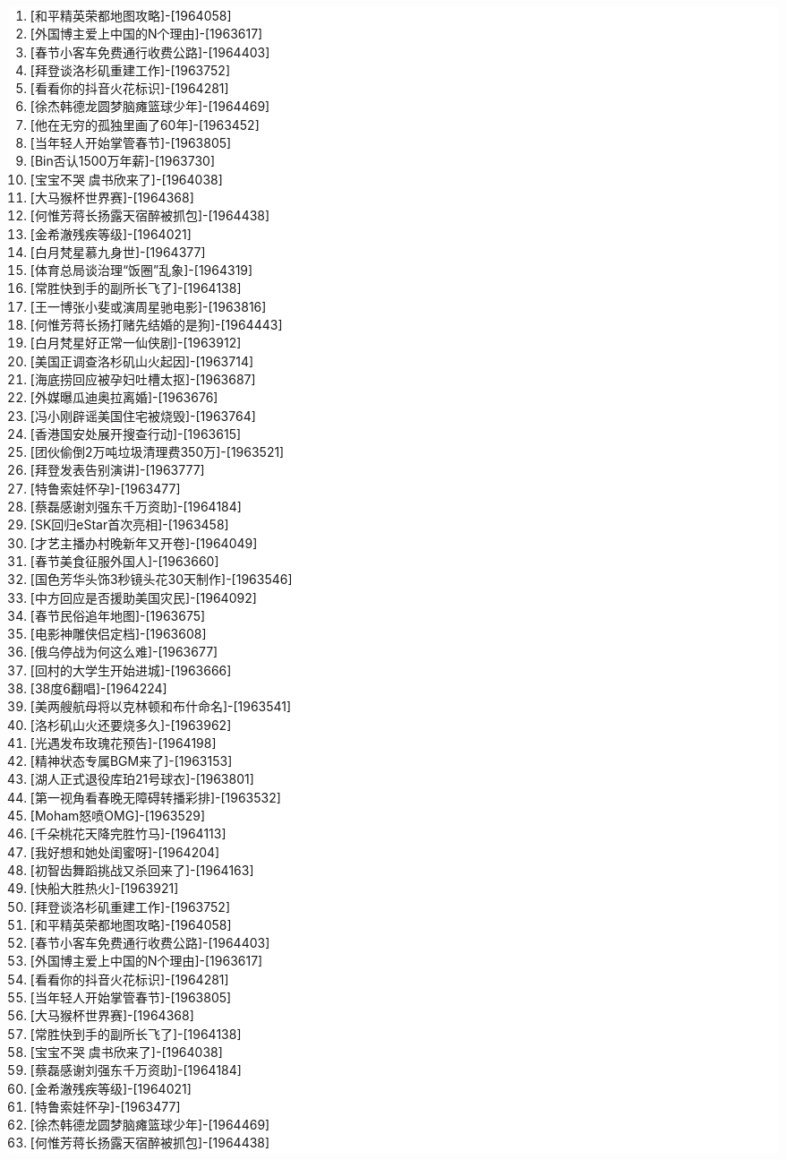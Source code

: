
1. [和平精英荣都地图攻略]-[1964058]
1. [外国博主爱上中国的N个理由]-[1963617]
1. [春节小客车免费通行收费公路]-[1964403]
1. [拜登谈洛杉矶重建工作]-[1963752]
1. [看看你的抖音火花标识]-[1964281]
1. [徐杰韩德龙圆梦脑瘫篮球少年]-[1964469]
1. [他在无穷的孤独里画了60年]-[1963452]
1. [当年轻人开始掌管春节]-[1963805]
1. [Bin否认1500万年薪]-[1963730]
1. [宝宝不哭 虞书欣来了]-[1964038]
1. [大马猴杯世界赛]-[1964368]
1. [何惟芳蒋长扬露天宿醉被抓包]-[1964438]
1. [金希澈残疾等级]-[1964021]
1. [白月梵星慕九身世]-[1964377]
1. [体育总局谈治理“饭圈”乱象]-[1964319]
1. [常胜快到手的副所长飞了]-[1964138]
1. [王一博张小斐或演周星驰电影]-[1963816]
1. [何惟芳蒋长扬打赌先结婚的是狗]-[1964443]
1. [白月梵星好正常一仙侠剧]-[1963912]
1. [美国正调查洛杉矶山火起因]-[1963714]
1. [海底捞回应被孕妇吐槽太抠]-[1963687]
1. [外媒曝瓜迪奥拉离婚]-[1963676]
1. [冯小刚辟谣美国住宅被烧毁]-[1963764]
1. [香港国安处展开搜查行动]-[1963615]
1. [团伙偷倒2万吨垃圾清理费350万]-[1963521]
1. [拜登发表告别演讲]-[1963777]
1. [特鲁索娃怀孕]-[1963477]
1. [蔡磊感谢刘强东千万资助]-[1964184]
1. [SK回归eStar首次亮相]-[1963458]
1. [才艺主播办村晚新年又开卷]-[1964049]
1. [春节美食征服外国人]-[1963660]
1. [国色芳华头饰3秒镜头花30天制作]-[1963546]
1. [中方回应是否援助美国灾民]-[1964092]
1. [春节民俗追年地图]-[1963675]
1. [电影神雕侠侣定档]-[1963608]
1. [俄乌停战为何这么难]-[1963677]
1. [回村的大学生开始进城]-[1963666]
1. [38度6翻唱]-[1964224]
1. [美两艘航母将以克林顿和布什命名]-[1963541]
1. [洛杉矶山火还要烧多久]-[1963962]
1. [光遇发布玫瑰花预告]-[1964198]
1. [精神状态专属BGM来了]-[1963153]
1. [湖人正式退役库珀21号球衣]-[1963801]
1. [第一视角看春晚无障碍转播彩排]-[1963532]
1. [Moham怒喷OMG]-[1963529]
1. [千朵桃花天降完胜竹马]-[1964113]
1. [我好想和她处闺蜜呀]-[1964204]
1. [初智齿舞蹈挑战又杀回来了]-[1964163]
1. [快船大胜热火]-[1963921]
1. [拜登谈洛杉矶重建工作]-[1963752]
1. [和平精英荣都地图攻略]-[1964058]
1. [春节小客车免费通行收费公路]-[1964403]
1. [外国博主爱上中国的N个理由]-[1963617]
1. [看看你的抖音火花标识]-[1964281]
1. [当年轻人开始掌管春节]-[1963805]
1. [大马猴杯世界赛]-[1964368]
1. [常胜快到手的副所长飞了]-[1964138]
1. [宝宝不哭 虞书欣来了]-[1964038]
1. [蔡磊感谢刘强东千万资助]-[1964184]
1. [金希澈残疾等级]-[1964021]
1. [特鲁索娃怀孕]-[1963477]
1. [徐杰韩德龙圆梦脑瘫篮球少年]-[1964469]
1. [何惟芳蒋长扬露天宿醉被抓包]-[1964438]